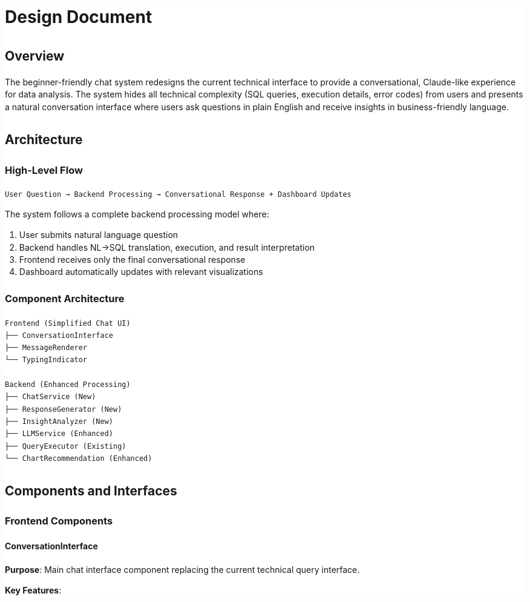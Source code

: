 # Design Document

## Overview

The beginner-friendly chat system redesigns the current technical interface to provide a conversational, Claude-like experience for data analysis. The system hides all technical complexity (SQL queries, execution details, error codes) from users and presents a natural conversation interface where users ask questions in plain English and receive insights in business-friendly language.

## Architecture

### High-Level Flow

```
User Question → Backend Processing → Conversational Response + Dashboard Updates
```

The system follows a complete backend processing model where:

1. User submits natural language question
2. Backend handles NL→SQL translation, execution, and result interpretation
3. Frontend receives only the final conversational response
4. Dashboard automatically updates with relevant visualizations

### Component Architecture

```
Frontend (Simplified Chat UI)
├── ConversationInterface
├── MessageRenderer
└── TypingIndicator

Backend (Enhanced Processing)
├── ChatService (New)
├── ResponseGenerator (New)
├── InsightAnalyzer (New)
├── LLMService (Enhanced)
├── QueryExecutor (Existing)
└── ChartRecommendation (Enhanced)
```

## Components and Interfaces

### Frontend Components

#### ConversationInterface

**Purpose**: Main chat interface component replacing the current technical query interface.

**Key Features**:
